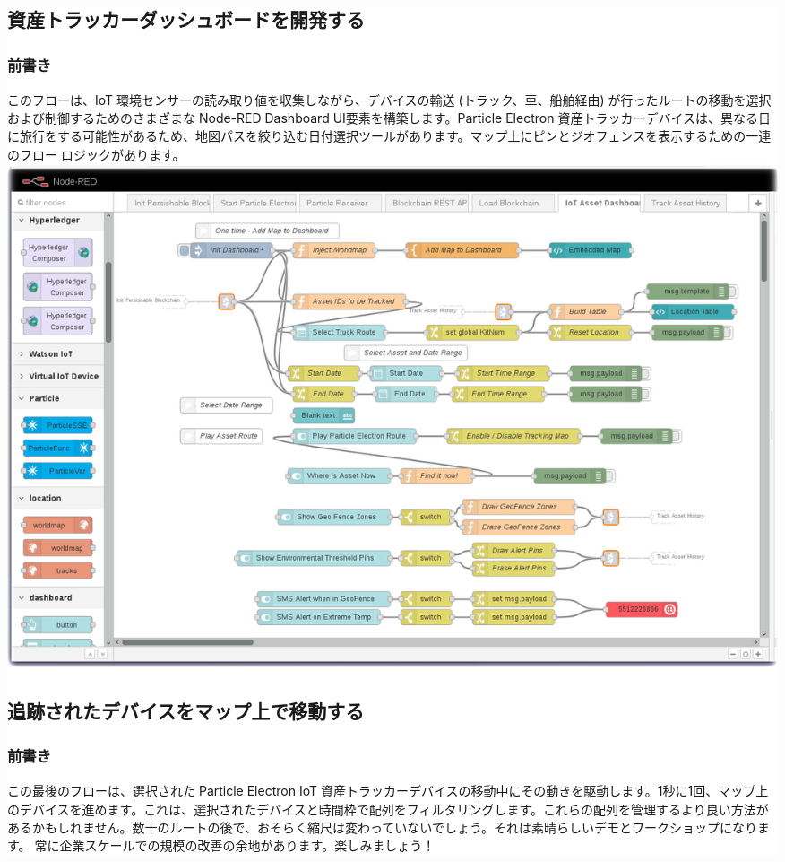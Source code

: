 

## 資産トラッカーダッシュボードを開発する

### 前書き

このフローは、IoT 環境センサーの読み取り値を収集しながら、デバイスの輸送 (トラック、車、船舶経由) が行ったルートの移動を選択および制御するためのさまざまな Node-RED Dashboard UI要素を構築します。Particle Electron 資産トラッカーデバイスは、異なる日に旅行をする可能性があるため、地図パスを絞り込む日付選択ツールがあります。マップ上にピンとジオフェンスを表示するための一連のフロー ロジックがあります。
![IoT Asset Tracker Node-RED flow screenshot](screenshots/Node-RED-flow-AssetTrackerDashboardControls.png)


## 追跡されたデバイスをマップ上で移動する

### 前書き

この最後のフローは、選択された Particle Electron IoT 資産トラッカーデバイスの移動中にその動きを駆動します。1秒に1回、マップ上のデバイスを進めます。これは、選択されたデバイスと時間枠で配列をフィルタリングします。これらの配列を管理するより良い方法があるかもしれません。数十のルートの後で、おそらく縮尺は変わっていないでしょう。それは素晴らしいデモとワークショップになります。 常に企業スケールでの規模の改善の余地があります。楽しみましょう！